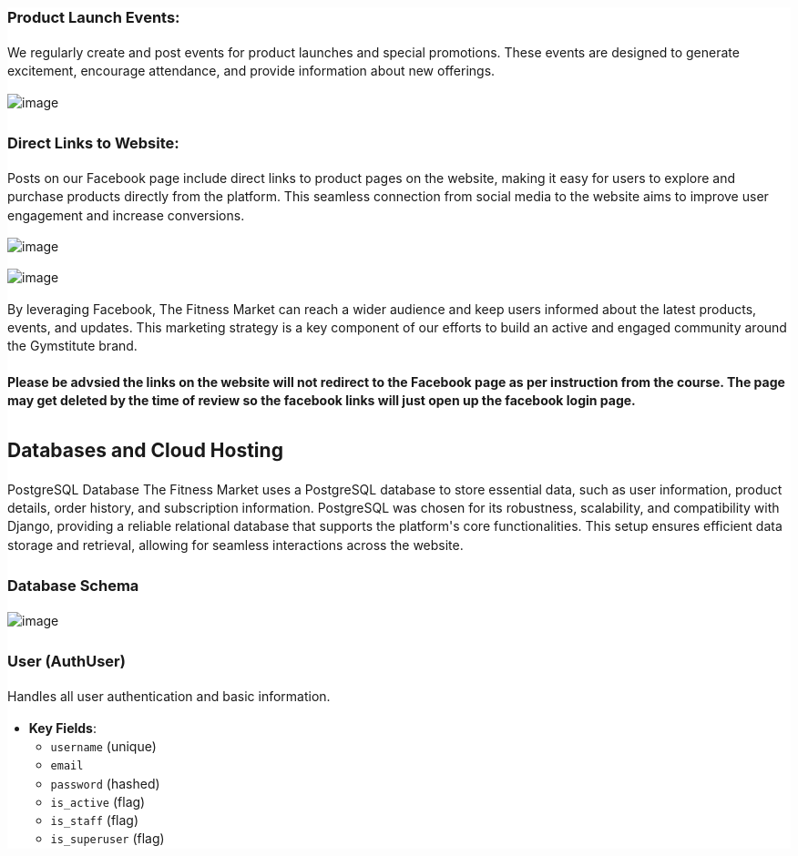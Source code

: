 

### Product Launch Events: 

We regularly create and post events for product launches and special promotions. These events are designed to generate excitement, encourage attendance, and provide information about new offerings.

![image](https://github.com/user-attachments/assets/fea43bab-2fbd-45ea-ac34-2917373ff704)


### Direct Links to Website:

Posts on our Facebook page include direct links to product pages on the website, making it easy for users to explore and purchase products directly from the platform. This seamless connection from social media to the website aims to improve user engagement and increase conversions.

![image](https://github.com/user-attachments/assets/e225dfac-6216-4182-8088-b23d31f9eb37)

![image](https://github.com/user-attachments/assets/c5f16f78-1d8d-429c-be89-9dfbac5f7a02)


By leveraging Facebook, The Fitness Market can reach a wider audience and keep users informed about the latest products, events, and updates. This marketing strategy is a key component of our efforts to build an active and engaged community around the Gymstitute brand.

#### Please be advsied the links on the website will not redirect to the Facebook page as per instruction from the course. The page may get deleted by the time of review so the facebook links will just open up the facebook login page.

## Databases and Cloud Hosting

PostgreSQL Database
The Fitness Market uses a PostgreSQL database to store essential data, such as user information, product details, order history, and subscription information. PostgreSQL was chosen for its robustness, scalability, and compatibility with Django, providing a reliable relational database that supports the platform's core functionalities. This setup ensures efficient data storage and retrieval, allowing for seamless interactions across the website.

### Database Schema

![image](https://github.com/user-attachments/assets/c4092975-0a9a-4f7c-aae1-9682e0ea1531)

### User (AuthUser)

Handles all user authentication and basic information.
- **Key Fields**:
  - `username` (unique)
  - `email`
  - `password` (hashed)
  - `is_active` (flag)
  - `is_staff` (flag)
  - `is_superuser` (flag)
